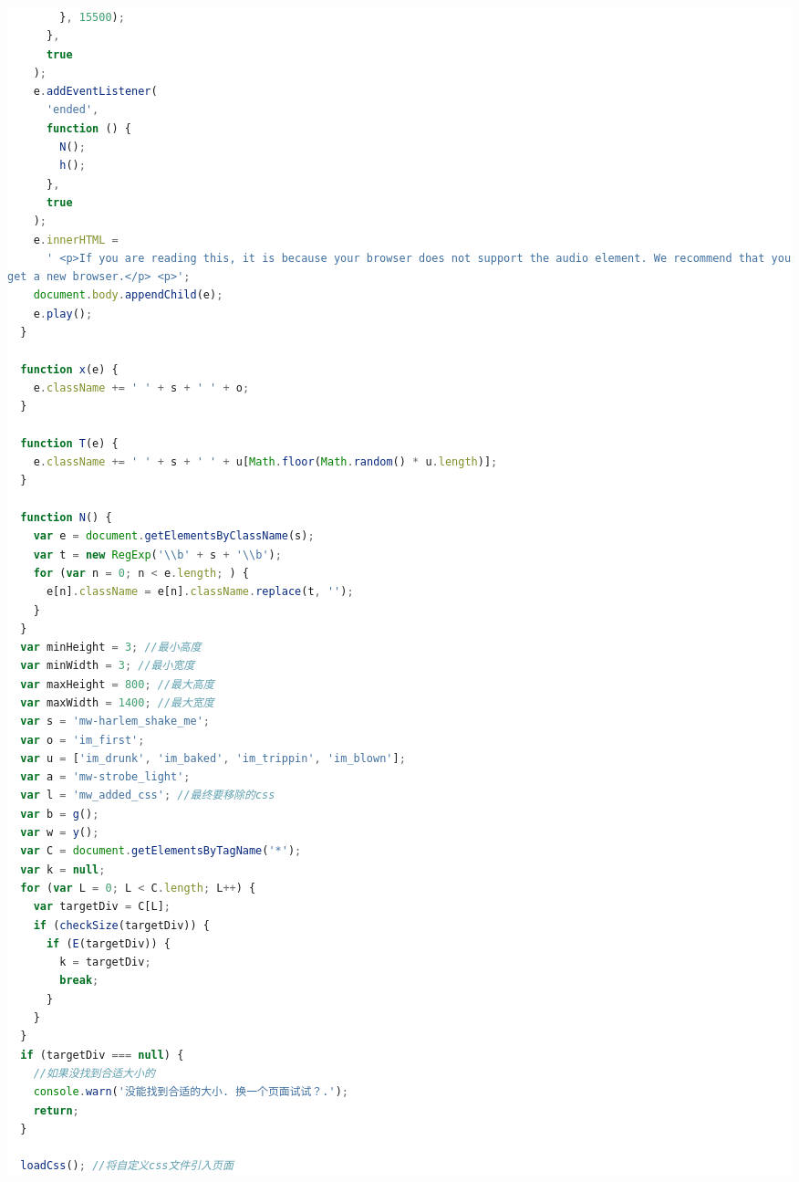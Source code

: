 ```js
        }, 15500);
      },
      true
    );
    e.addEventListener(
      'ended',
      function () {
        N();
        h();
      },
      true
    );
    e.innerHTML =
      ' <p>If you are reading this, it is because your browser does not support the audio element. We recommend that you get a new browser.</p> <p>';
    document.body.appendChild(e);
    e.play();
  }

  function x(e) {
    e.className += ' ' + s + ' ' + o;
  }

  function T(e) {
    e.className += ' ' + s + ' ' + u[Math.floor(Math.random() * u.length)];
  }

  function N() {
    var e = document.getElementsByClassName(s);
    var t = new RegExp('\\b' + s + '\\b');
    for (var n = 0; n < e.length; ) {
      e[n].className = e[n].className.replace(t, '');
    }
  }
  var minHeight = 3; //最小高度
  var minWidth = 3; //最小宽度
  var maxHeight = 800; //最大高度
  var maxWidth = 1400; //最大宽度
  var s = 'mw-harlem_shake_me';
  var o = 'im_first';
  var u = ['im_drunk', 'im_baked', 'im_trippin', 'im_blown'];
  var a = 'mw-strobe_light';
  var l = 'mw_added_css'; //最终要移除的css
  var b = g();
  var w = y();
  var C = document.getElementsByTagName('*');
  var k = null;
  for (var L = 0; L < C.length; L++) {
    var targetDiv = C[L];
    if (checkSize(targetDiv)) {
      if (E(targetDiv)) {
        k = targetDiv;
        break;
      }
    }
  }
  if (targetDiv === null) {
    //如果没找到合适大小的
    console.warn('没能找到合适的大小. 换一个页面试试？.');
    return;
  }

  loadCss(); //将自定义css文件引入页面
```
